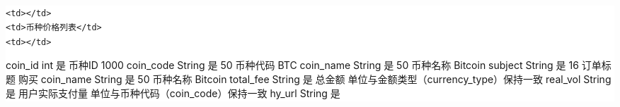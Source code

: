 	<td></td>
	<td>币种价格列表</td>
	<td></td>
</tr>
<tr>
    <td>coin_id</td>
    <td>int</td>
	<td>是</td>
	<td></td>
	<td>币种ID</td>
	<td>1000</td>
</tr>
<tr>
    <td>coin_code</td>
    <td>String</td>
	<td>是</td>
	<td>50</td>
	<td>币种代码</td>
	<td>BTC</td>
</tr>
<tr>
    <td>coin_name</td>
    <td>String</td>
	<td>是</td>
	<td>50</td>
	<td>币种名称</td>
	<td>Bitcoin</td>
</tr>
<tr>
    <td>subject</td>
    <td>String</td>
	<td>是</td>
	<td>16</td>
	<td>订单标题</td>
	<td>购买</td>
</tr>
<tr>
    <td>coin_name</td>
    <td>String</td>
	<td>是</td>
	<td>50</td>
	<td>币种名称</td>
	<td>Bitcoin</td>
</tr>
<tr>
    <td>total_fee</td>
    <td>String</td>
	<td>是</td>
	<td></td>
	<td>总金额</td>
	<td>单位与金额类型（currency_type）保持一致</td>
</tr>
<tr>
    <td>real_vol</td>
    <td>String</td>
	<td>是</td>
	<td></td>
	<td>用户实际支付量</td>
	<td>单位与币种代码（coin_code）保持一致</td>
</tr>
<tr>
    <td>hy_url</td>
    <td>String</td>
	<td>是</td>